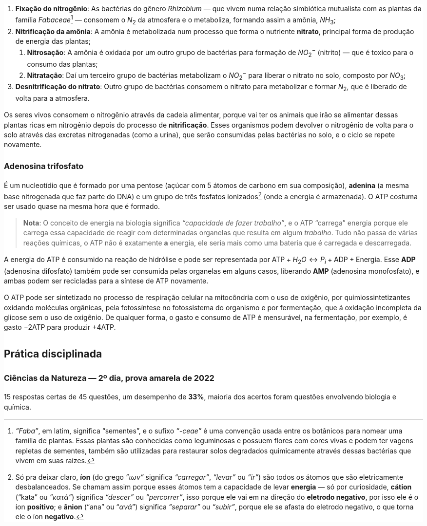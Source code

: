 1. **Fixação do nitrogênio**: As bactérias do gênero *Rhizobium* — que vivem numa relação simbiótica mutualista com as plantas da família *Fabaceae*[^1] — consomem o $N_2$ da atmosfera e o metaboliza, formando assim a amônia, $NH_3$;
2. **Nitrificação da amônia**: A amônia é metabolizada num processo que forma o nutriente **nitrato**, principal forma de produção de energia das plantas;
	1. **Nitrosação**: A amônia é oxidada por um outro grupo de bactérias para formação de $NO_2^-$ (nitrito) — que é toxico para o consumo das plantas;
	2. **Nitratação**: Daí um terceiro grupo de bactérias metabolizam o $NO_2^-$ para liberar o nitrato no solo, composto por $NO_3$;
3. **Desnitrificação do nitrato**: Outro grupo de bactérias consomem o nitrato para metabolizar e formar $N_2$, que é liberado de volta para a atmosfera.

[^1]: *“Faba”*, em latim, significa “sementes”, e o sufixo *“-ceae”* é uma convenção usada entre os botânicos para nomear uma família de plantas. Essas plantas são conhecidas como leguminosas e possuem flores com cores vivas e podem ter vagens repletas de sementes, também são utilizadas para restaurar solos degradados quimicamente através dessas bactérias que vivem em suas raízes.

Os seres vivos consomem o nitrogênio através da cadeia alimentar, porque vai ter os animais que irão se alimentar dessas plantas ricas em nitrogênio depois do processo de **nitrificação**. Esses organismos podem devolver o nitrogênio de volta para o solo através das excretas nitrogenadas (como a urina), que serão consumidas pelas bactérias no solo, e o ciclo se repete novamente.

### Adenosina trifosfato
É um nucleotídio que é formado por uma pentose (açúcar com 5 átomos de carbono em sua composição), **adenina** (a mesma base nitrogenada que faz parte do DNA) e um grupo de três fosfatos ionizados[^2] (onde a energia é armazenada). O ATP costuma ser usado quase na mesma hora que é formado.

[^2]: Só pra deixar claro, **íon** (do grego *”ιων”* significa *“carregar”*, *“levar”* ou *“ir”*) são todos os átomos que são eletricamente desbalanceados. Se chamam assim porque esses átomos tem a capacidade de levar **energia** — só por curiosidade, **cátion** (“kata” ou *“κατά”*) significa *“descer”* ou *“percorrer”*, isso porque ele vai em na direção do **eletrodo negativo**, por isso ele é o íon **positivo**; e **ânion** (“ana” ou “*ανά*”) significa *“separar”* ou *“subir”*, porque ele se afasta do eletrodo negativo, o que torna ele o íon **negativo**.

> **Nota**: O conceito de energia na biologia significa *“capacidade de fazer trabalho”*, e o ATP “carrega” energia porque ele carrega essa capacidade de reagir com determinadas organelas que resulta em algum *trabalho*. Tudo não passa de várias reações químicas, o ATP não é exatamente **a** energia, ele seria mais como uma bateria que é carregada e descarregada.

A energia do ATP é consumido na reação de hidrólise e pode ser representada por $\text{ATP} + H_2O \leftrightarrow P_i + \text{ADP} + \text{Energia}$. Esse **ADP** (adenosina difosfato) também pode ser consumida pelas organelas em alguns casos, liberando **AMP** (adenosina monofosfato), e ambas podem ser recicladas para a síntese de ATP novamente.

O ATP pode ser sintetizado no processo de respiração celular na mitocôndria com o uso de oxigênio, por quimiossintetizantes oxidando moléculas orgânicas, pela fotossíntese no fotossistema do organismo e por fermentação, que á oxidação incompleta da glicose sem o uso de oxigênio. De qualquer forma, o gasto e consumo de ATP é mensurável, na fermentação, por exemplo, é gasto $-2 \text{ATP}$ para produzir $+4 \text{ATP}$.


## Prática disciplinada

### Ciências da Natureza — 2º dia, prova amarela de 2022
15 respostas certas de 45 questões, um desempenho de **33%**, maioria dos acertos foram questões envolvendo biologia e química.
